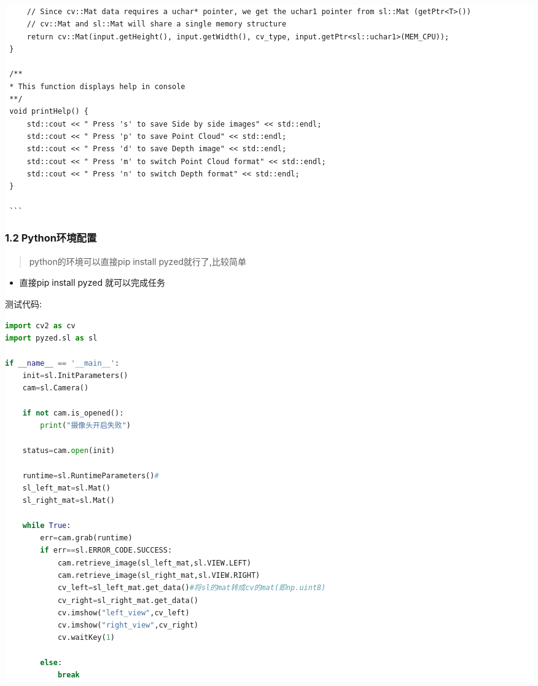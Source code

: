          // Since cv::Mat data requires a uchar* pointer, we get the uchar1 pointer from sl::Mat (getPtr<T>())
         // cv::Mat and sl::Mat will share a single memory structure
         return cv::Mat(input.getHeight(), input.getWidth(), cv_type, input.getPtr<sl::uchar1>(MEM_CPU));
     }
     
     /**
     * This function displays help in console
     **/
     void printHelp() {
         std::cout << " Press 's' to save Side by side images" << std::endl;
         std::cout << " Press 'p' to save Point Cloud" << std::endl;
         std::cout << " Press 'd' to save Depth image" << std::endl;
         std::cout << " Press 'm' to switch Point Cloud format" << std::endl;
         std::cout << " Press 'n' to switch Depth format" << std::endl;
     }
     
     ```

     











### 1.2 Python环境配置

> python的环境可以直接pip install pyzed就行了,比较简单

- 直接pip install pyzed 就可以完成任务

测试代码:

```python
import cv2 as cv
import pyzed.sl as sl

if __name__ == '__main__':
    init=sl.InitParameters()
    cam=sl.Camera()

    if not cam.is_opened():
        print("摄像头开启失败")

    status=cam.open(init)

    runtime=sl.RuntimeParameters()#
    sl_left_mat=sl.Mat()
    sl_right_mat=sl.Mat()

    while True:
        err=cam.grab(runtime)
        if err==sl.ERROR_CODE.SUCCESS:
            cam.retrieve_image(sl_left_mat,sl.VIEW.LEFT)
            cam.retrieve_image(sl_right_mat,sl.VIEW.RIGHT)
            cv_left=sl_left_mat.get_data()#将sl的mat转成cv的mat(即np.uint8)
            cv_right=sl_right_mat.get_data()
            cv.imshow("left_view",cv_left)
            cv.imshow("right_view",cv_right)
            cv.waitKey(1)

        else:
            break
```
